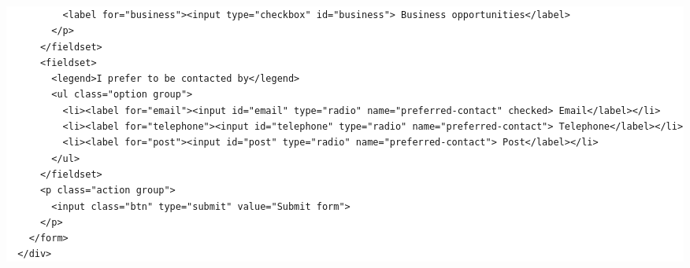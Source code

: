               <label for="business"><input type="checkbox" id="business"> Business opportunities</label>
            </p>
          </fieldset>  
          <fieldset>
            <legend>I prefer to be contacted by</legend>
            <ul class="option group">
              <li><label for="email"><input id="email" type="radio" name="preferred-contact" checked> Email</label></li>
              <li><label for="telephone"><input id="telephone" type="radio" name="preferred-contact"> Telephone</label></li>
              <li><label for="post"><input id="post" type="radio" name="preferred-contact"> Post</label></li>
            </ul>
          </fieldset>
          <p class="action group">
            <input class="btn" type="submit" value="Submit form">
          </p>
        </form>
      </div>

<script>
  $(function() {

    // Style toggle for pattern examples
    // Takes the text of the clicked 'option' and assigns it as
    // a class to the element named in the 'data-for' attribute
    $('.class-toggle .option').click(function(){
      $('.class-toggle .option').removeClass('selected');
      $(this).addClass('selected');
      var selectedClass = $(this).text();
      var selectedElement = "#" + $(this).parents('.class-toggle').data("for");
      $(selectedElement).removeClass().addClass(selectedClass);
      return false;
    });



  });
</script>
